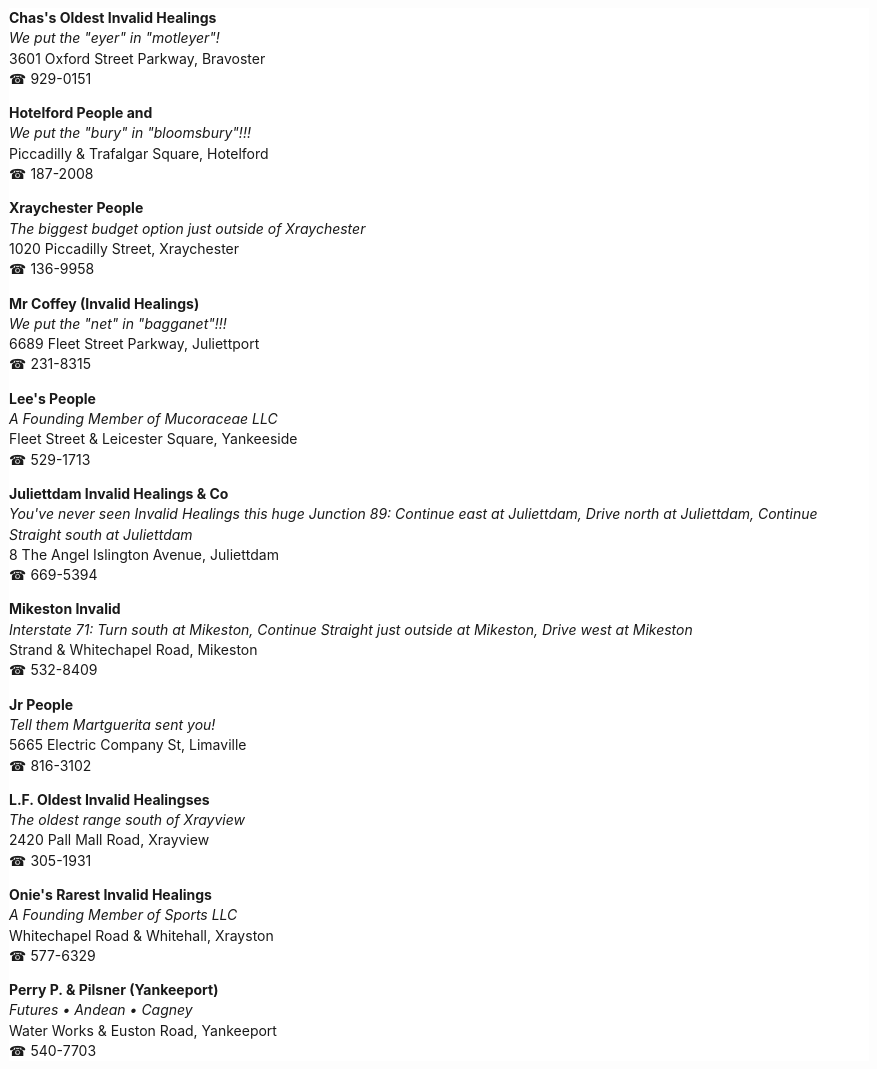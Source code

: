**Chas's Oldest Invalid Healings**  
_We put the "eyer" in "motleyer"!_  
3601 Oxford Street Parkway, Bravoster  
☎ 929-0151

**Hotelford People and**  
_We put the "bury" in "bloomsbury"!!!_  
Piccadilly & Trafalgar Square, Hotelford  
☎ 187-2008

**Xraychester People**  
_The biggest budget option just outside of Xraychester_  
1020 Piccadilly Street, Xraychester  
☎ 136-9958

**Mr Coffey (Invalid Healings)**  
_We put the "net" in "bagganet"!!!_  
6689 Fleet Street Parkway, Juliettport  
☎ 231-8315

**Lee's People**  
_A Founding Member of Mucoraceae LLC_  
Fleet Street & Leicester Square, Yankeeside  
☎ 529-1713

**Juliettdam Invalid Healings & Co**  
_You've never seen Invalid Healings this huge 
Junction 89: Continue east at Juliettdam, Drive north at Juliettdam, Continue Straight south at Juliettdam_  
8 The Angel Islington Avenue, Juliettdam  
☎ 669-5394

**Mikeston Invalid**  
_Interstate 71: Turn south at Mikeston, Continue Straight just outside at Mikeston, Drive west at Mikeston_  
Strand & Whitechapel Road, Mikeston  
☎ 532-8409

**Jr People**  
_Tell them Martguerita sent you!_  
5665 Electric Company St, Limaville  
☎ 816-3102

**L.F. Oldest Invalid Healingses**  
_The oldest range south of Xrayview_  
2420 Pall Mall Road, Xrayview  
☎ 305-1931

**Onie's Rarest Invalid Healings**  
_A Founding Member of Sports LLC_  
Whitechapel Road & Whitehall, Xrayston  
☎ 577-6329

**Perry P. & Pilsner (Yankeeport)**  
_Futures • Andean • Cagney_  
Water Works & Euston Road, Yankeeport  
☎ 540-7703
